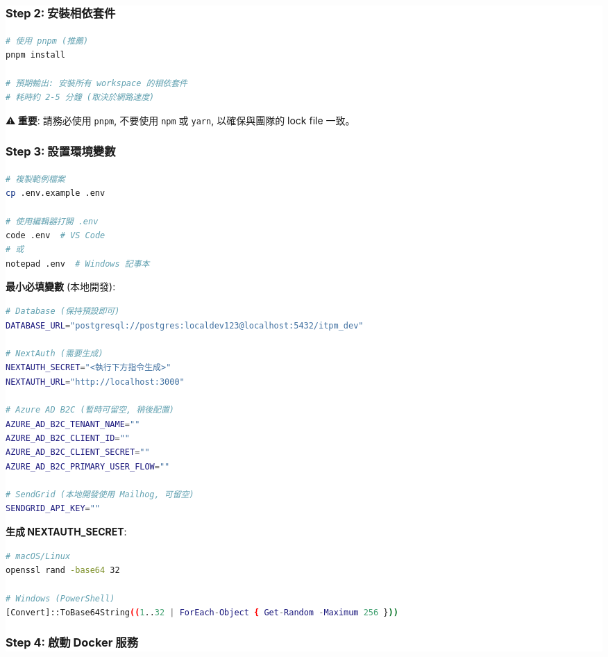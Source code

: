 ### Step 2: 安裝相依套件

```bash
# 使用 pnpm (推薦)
pnpm install

# 預期輸出: 安裝所有 workspace 的相依套件
# 耗時約 2-5 分鐘 (取決於網路速度)
```

**⚠️ 重要**: 請務必使用 `pnpm`, 不要使用 `npm` 或 `yarn`, 以確保與團隊的 lock file 一致。

### Step 3: 設置環境變數

```bash
# 複製範例檔案
cp .env.example .env

# 使用編輯器打開 .env
code .env  # VS Code
# 或
notepad .env  # Windows 記事本
```

**最小必填變數** (本地開發):

```bash
# Database (保持預設即可)
DATABASE_URL="postgresql://postgres:localdev123@localhost:5432/itpm_dev"

# NextAuth (需要生成)
NEXTAUTH_SECRET="<執行下方指令生成>"
NEXTAUTH_URL="http://localhost:3000"

# Azure AD B2C (暫時可留空, 稍後配置)
AZURE_AD_B2C_TENANT_NAME=""
AZURE_AD_B2C_CLIENT_ID=""
AZURE_AD_B2C_CLIENT_SECRET=""
AZURE_AD_B2C_PRIMARY_USER_FLOW=""

# SendGrid (本地開發使用 Mailhog, 可留空)
SENDGRID_API_KEY=""
```

**生成 NEXTAUTH_SECRET**:

```bash
# macOS/Linux
openssl rand -base64 32

# Windows (PowerShell)
[Convert]::ToBase64String((1..32 | ForEach-Object { Get-Random -Maximum 256 }))
```

### Step 4: 啟動 Docker 服務
